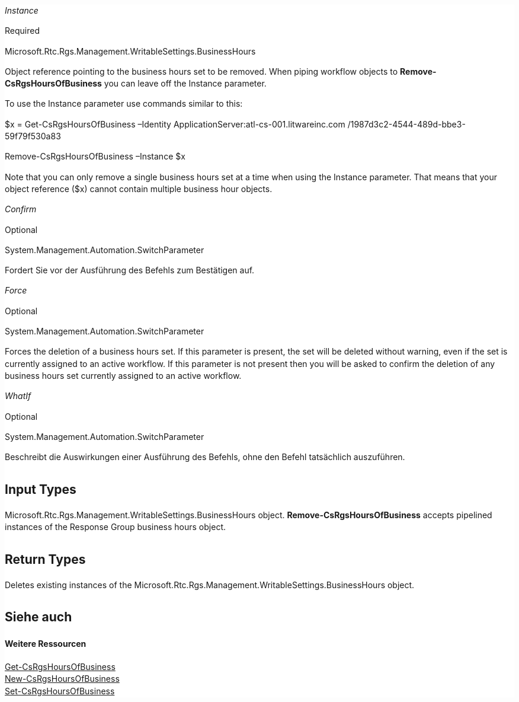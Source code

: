 </thead>
<tbody>
<tr class="odd">
<td><p><em>Instance</em></p></td>
<td><p>Required</p></td>
<td><p>Microsoft.Rtc.Rgs.Management.WritableSettings.BusinessHours</p></td>
<td><p>Object reference pointing to the business hours set to be removed. When piping workflow objects to <strong>Remove-CsRgsHoursOfBusiness</strong> you can leave off the Instance parameter.</p>
<p>To use the Instance parameter use commands similar to this:</p>
<p>$x = Get-CsRgsHoursOfBusiness –Identity ApplicationServer:atl-cs-001.litwareinc.com /1987d3c2-4544-489d-bbe3-59f79f530a83</p>
<p>Remove-CsRgsHoursOfBusiness –Instance $x</p>
<p>Note that you can only remove a single business hours set at a time when using the Instance parameter. That means that your object reference ($x) cannot contain multiple business hour objects.</p></td>
</tr>
<tr class="even">
<td><p><em>Confirm</em></p></td>
<td><p>Optional</p></td>
<td><p>System.Management.Automation.SwitchParameter</p></td>
<td><p>Fordert Sie vor der Ausführung des Befehls zum Bestätigen auf.</p></td>
</tr>
<tr class="odd">
<td><p><em>Force</em></p></td>
<td><p>Optional</p></td>
<td><p>System.Management.Automation.SwitchParameter</p></td>
<td><p>Forces the deletion of a business hours set. If this parameter is present, the set will be deleted without warning, even if the set is currently assigned to an active workflow. If this parameter is not present then you will be asked to confirm the deletion of any business hours set currently assigned to an active workflow.</p></td>
</tr>
<tr class="even">
<td><p><em>WhatIf</em></p></td>
<td><p>Optional</p></td>
<td><p>System.Management.Automation.SwitchParameter</p></td>
<td><p>Beschreibt die Auswirkungen einer Ausführung des Befehls, ohne den Befehl tatsächlich auszuführen.</p></td>
</tr>
</tbody>
</table>


## Input Types

Microsoft.Rtc.Rgs.Management.WritableSettings.BusinessHours object. **Remove-CsRgsHoursOfBusiness** accepts pipelined instances of the Response Group business hours object.

## Return Types

Deletes existing instances of the Microsoft.Rtc.Rgs.Management.WritableSettings.BusinessHours object.

## Siehe auch

#### Weitere Ressourcen

[Get-CsRgsHoursOfBusiness](get-csrgshoursofbusiness.md)  
[New-CsRgsHoursOfBusiness](new-csrgshoursofbusiness.md)  
[Set-CsRgsHoursOfBusiness](set-csrgshoursofbusiness.md)

